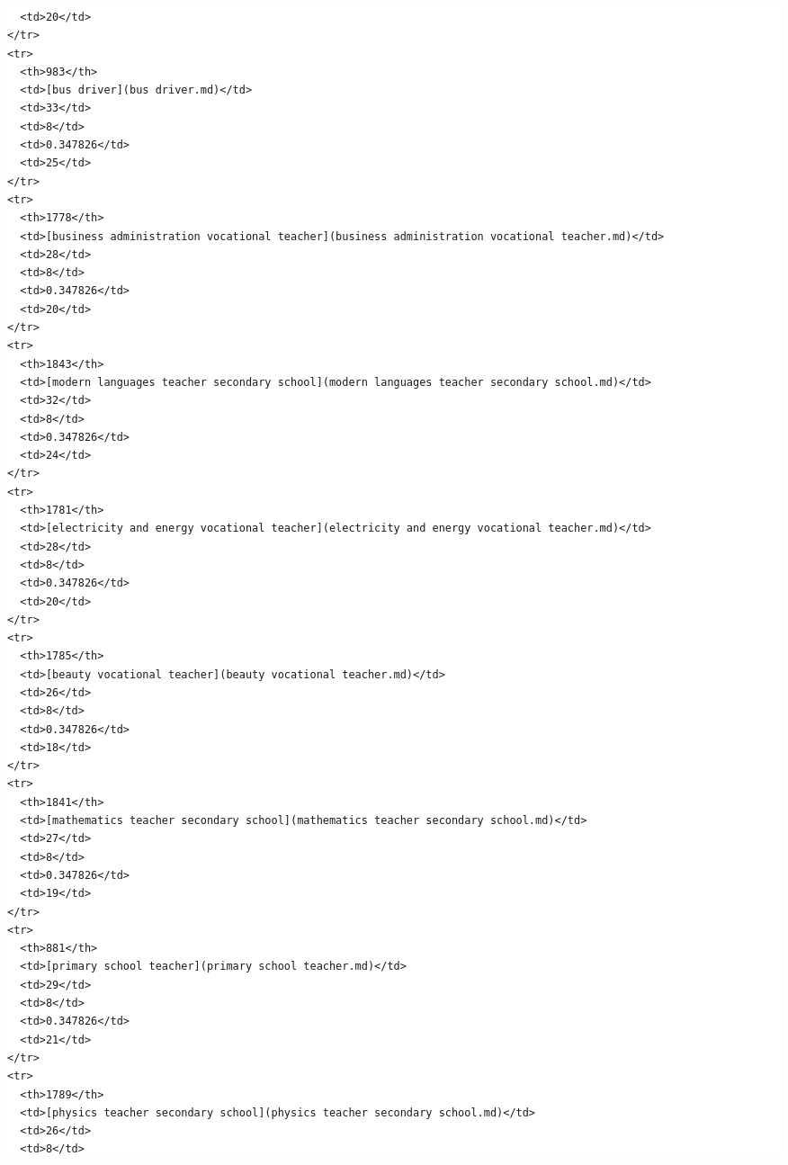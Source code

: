       <td>20</td>
    </tr>
    <tr>
      <th>983</th>
      <td>[bus driver](bus driver.md)</td>
      <td>33</td>
      <td>8</td>
      <td>0.347826</td>
      <td>25</td>
    </tr>
    <tr>
      <th>1778</th>
      <td>[business administration vocational teacher](business administration vocational teacher.md)</td>
      <td>28</td>
      <td>8</td>
      <td>0.347826</td>
      <td>20</td>
    </tr>
    <tr>
      <th>1843</th>
      <td>[modern languages teacher secondary school](modern languages teacher secondary school.md)</td>
      <td>32</td>
      <td>8</td>
      <td>0.347826</td>
      <td>24</td>
    </tr>
    <tr>
      <th>1781</th>
      <td>[electricity and energy vocational teacher](electricity and energy vocational teacher.md)</td>
      <td>28</td>
      <td>8</td>
      <td>0.347826</td>
      <td>20</td>
    </tr>
    <tr>
      <th>1785</th>
      <td>[beauty vocational teacher](beauty vocational teacher.md)</td>
      <td>26</td>
      <td>8</td>
      <td>0.347826</td>
      <td>18</td>
    </tr>
    <tr>
      <th>1841</th>
      <td>[mathematics teacher secondary school](mathematics teacher secondary school.md)</td>
      <td>27</td>
      <td>8</td>
      <td>0.347826</td>
      <td>19</td>
    </tr>
    <tr>
      <th>881</th>
      <td>[primary school teacher](primary school teacher.md)</td>
      <td>29</td>
      <td>8</td>
      <td>0.347826</td>
      <td>21</td>
    </tr>
    <tr>
      <th>1789</th>
      <td>[physics teacher secondary school](physics teacher secondary school.md)</td>
      <td>26</td>
      <td>8</td>